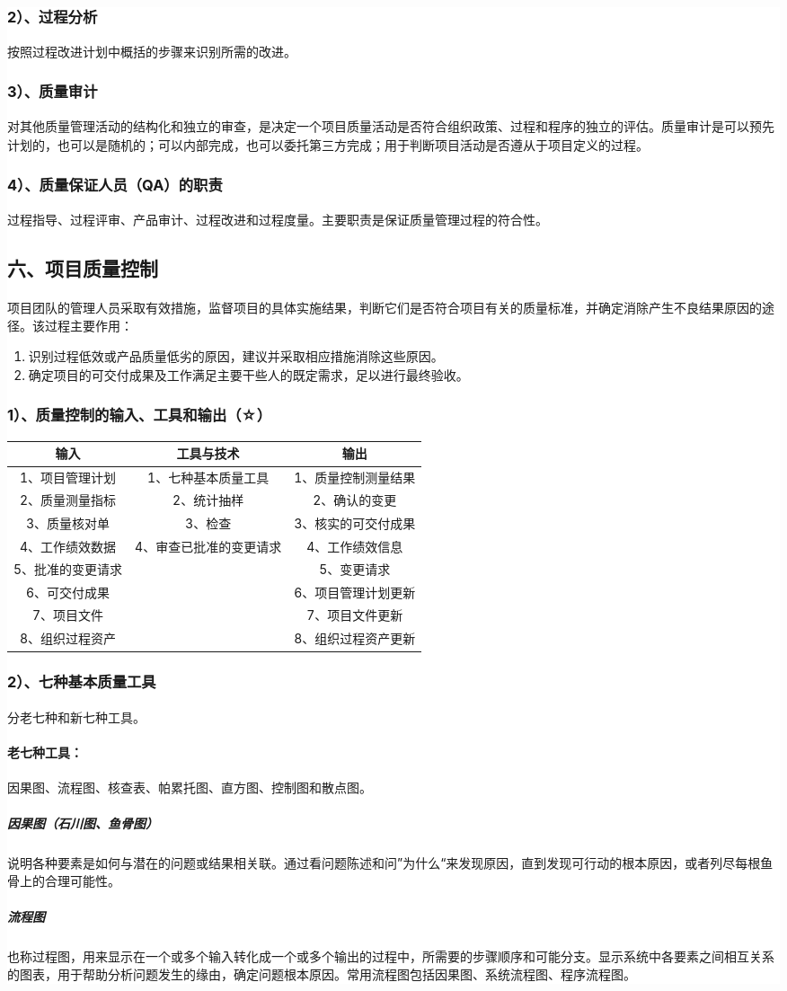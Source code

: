 ### 2）、过程分析

按照过程改进计划中概括的步骤来识别所需的改进。

### 3）、质量审计

对其他质量管理活动的结构化和独立的审查，是决定一个项目质量活动是否符合组织政策、过程和程序的独立的评估。质量审计是可以预先计划的，也可以是随机的；可以内部完成，也可以委托第三方完成；用于判断项目活动是否遵从于项目定义的过程。

### 4）、质量保证人员（QA）的职责

过程指导、过程评审、产品审计、过程改进和过程度量。主要职责是保证质量管理过程的符合性。

## 六、项目质量控制

项目团队的管理人员采取有效措施，监督项目的具体实施结果，判断它们是否符合项目有关的质量标准，并确定消除产生不良结果原因的途径。该过程主要作用：

1. 识别过程低效或产品质量低劣的原因，建议并采取相应措施消除这些原因。
2. 确定项目的可交付成果及工作满足主要干些人的既定需求，足以进行最终验收。

### 1）、质量控制的输入、工具和输出（☆）

|       输入        |       工具与技术        |        输出         |
| :---------------: | :---------------------: | :-----------------: |
|  1、项目管理计划  |   1、七种基本质量工具   | 1、质量控制测量结果 |
|  2、质量测量指标  |       2、统计抽样       |    2、确认的变更    |
|   3、质量核对单   |         3、检查         | 3、核实的可交付成果 |
|  4、工作绩效数据  | 4、审查已批准的变更请求 |   4、工作绩效信息   |
| 5、批准的变更请求 |                         |     5、变更请求     |
|   6、可交付成果   |                         | 6、项目管理计划更新 |
|    7、项目文件    |                         |   7、项目文件更新   |
|  8、组织过程资产  |                         | 8、组织过程资产更新 |

### 2）、七种基本质量工具

分老七种和新七种工具。

#### **老七种工具**：

因果图、流程图、核查表、帕累托图、直方图、控制图和散点图。

##### 因果图（石川图、鱼骨图）

说明各种要素是如何与潜在的问题或结果相关联。通过看问题陈述和问”为什么“来发现原因，直到发现可行动的根本原因，或者列尽每根鱼骨上的合理可能性。

##### **流程图**

也称过程图，用来显示在一个或多个输入转化成一个或多个输出的过程中，所需要的步骤顺序和可能分支。显示系统中各要素之间相互关系的图表，用于帮助分析问题发生的缘由，确定问题根本原因。常用流程图包括因果图、系统流程图、程序流程图。
